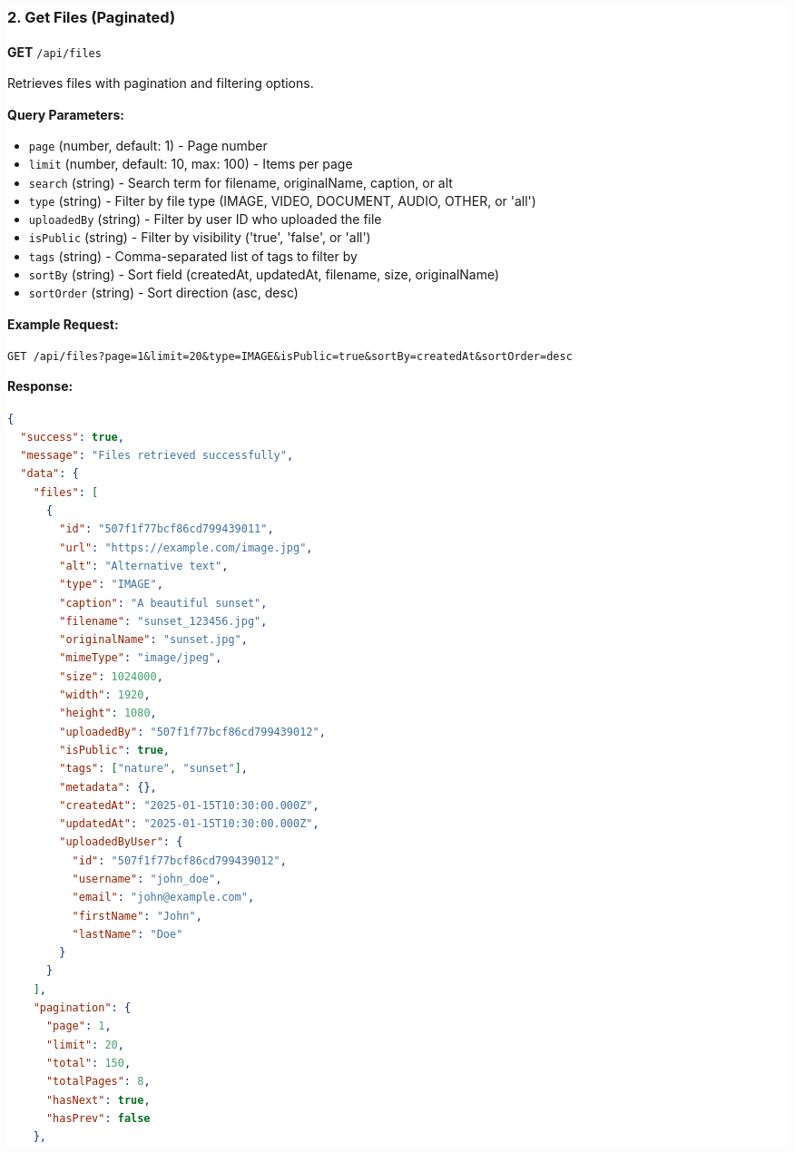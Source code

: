 ```json
```

### 2. Get Files (Paginated)

**GET** `/api/files`

Retrieves files with pagination and filtering options.

**Query Parameters:**
- `page` (number, default: 1) - Page number
- `limit` (number, default: 10, max: 100) - Items per page
- `search` (string) - Search term for filename, originalName, caption, or alt
- `type` (string) - Filter by file type (IMAGE, VIDEO, DOCUMENT, AUDIO, OTHER, or 'all')
- `uploadedBy` (string) - Filter by user ID who uploaded the file
- `isPublic` (string) - Filter by visibility ('true', 'false', or 'all')
- `tags` (string) - Comma-separated list of tags to filter by
- `sortBy` (string) - Sort field (createdAt, updatedAt, filename, size, originalName)
- `sortOrder` (string) - Sort direction (asc, desc)

**Example Request:**
```
GET /api/files?page=1&limit=20&type=IMAGE&isPublic=true&sortBy=createdAt&sortOrder=desc
```

**Response:**
```json
{
  "success": true,
  "message": "Files retrieved successfully",
  "data": {
    "files": [
      {
        "id": "507f1f77bcf86cd799439011",
        "url": "https://example.com/image.jpg",
        "alt": "Alternative text",
        "type": "IMAGE",
        "caption": "A beautiful sunset",
        "filename": "sunset_123456.jpg",
        "originalName": "sunset.jpg",
        "mimeType": "image/jpeg",
        "size": 1024000,
        "width": 1920,
        "height": 1080,
        "uploadedBy": "507f1f77bcf86cd799439012",
        "isPublic": true,
        "tags": ["nature", "sunset"],
        "metadata": {},
        "createdAt": "2025-01-15T10:30:00.000Z",
        "updatedAt": "2025-01-15T10:30:00.000Z",
        "uploadedByUser": {
          "id": "507f1f77bcf86cd799439012",
          "username": "john_doe",
          "email": "john@example.com",
          "firstName": "John",
          "lastName": "Doe"
        }
      }
    ],
    "pagination": {
      "page": 1,
      "limit": 20,
      "total": 150,
      "totalPages": 8,
      "hasNext": true,
      "hasPrev": false
    },
```